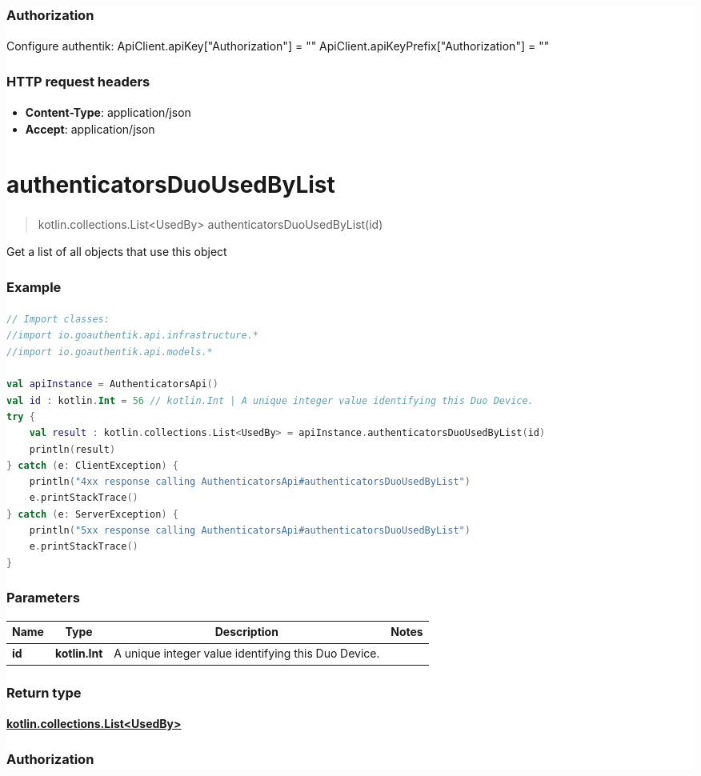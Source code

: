 ### Authorization


Configure authentik:
    ApiClient.apiKey["Authorization"] = ""
    ApiClient.apiKeyPrefix["Authorization"] = ""

### HTTP request headers

 - **Content-Type**: application/json
 - **Accept**: application/json

<a id="authenticatorsDuoUsedByList"></a>
# **authenticatorsDuoUsedByList**
> kotlin.collections.List&lt;UsedBy&gt; authenticatorsDuoUsedByList(id)



Get a list of all objects that use this object

### Example
```kotlin
// Import classes:
//import io.goauthentik.api.infrastructure.*
//import io.goauthentik.api.models.*

val apiInstance = AuthenticatorsApi()
val id : kotlin.Int = 56 // kotlin.Int | A unique integer value identifying this Duo Device.
try {
    val result : kotlin.collections.List<UsedBy> = apiInstance.authenticatorsDuoUsedByList(id)
    println(result)
} catch (e: ClientException) {
    println("4xx response calling AuthenticatorsApi#authenticatorsDuoUsedByList")
    e.printStackTrace()
} catch (e: ServerException) {
    println("5xx response calling AuthenticatorsApi#authenticatorsDuoUsedByList")
    e.printStackTrace()
}
```

### Parameters

Name | Type | Description  | Notes
------------- | ------------- | ------------- | -------------
 **id** | **kotlin.Int**| A unique integer value identifying this Duo Device. |

### Return type

[**kotlin.collections.List&lt;UsedBy&gt;**](UsedBy.md)

### Authorization
